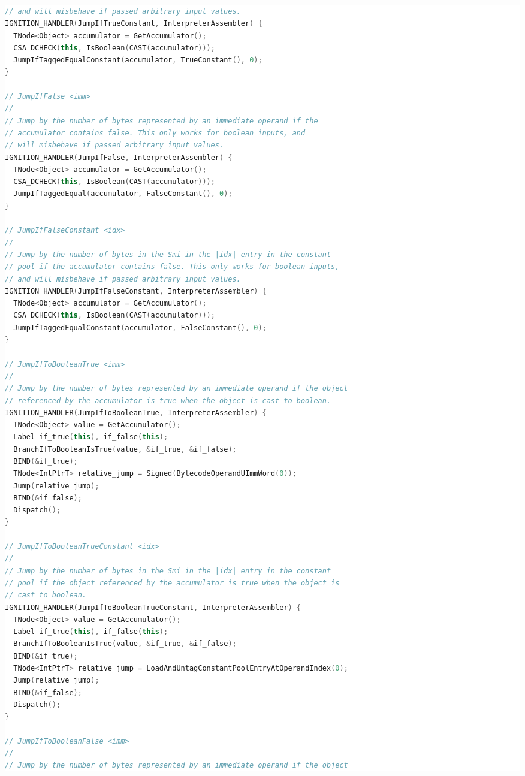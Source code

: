 ```cpp
// and will misbehave if passed arbitrary input values.
IGNITION_HANDLER(JumpIfTrueConstant, InterpreterAssembler) {
  TNode<Object> accumulator = GetAccumulator();
  CSA_DCHECK(this, IsBoolean(CAST(accumulator)));
  JumpIfTaggedEqualConstant(accumulator, TrueConstant(), 0);
}

// JumpIfFalse <imm>
//
// Jump by the number of bytes represented by an immediate operand if the
// accumulator contains false. This only works for boolean inputs, and
// will misbehave if passed arbitrary input values.
IGNITION_HANDLER(JumpIfFalse, InterpreterAssembler) {
  TNode<Object> accumulator = GetAccumulator();
  CSA_DCHECK(this, IsBoolean(CAST(accumulator)));
  JumpIfTaggedEqual(accumulator, FalseConstant(), 0);
}

// JumpIfFalseConstant <idx>
//
// Jump by the number of bytes in the Smi in the |idx| entry in the constant
// pool if the accumulator contains false. This only works for boolean inputs,
// and will misbehave if passed arbitrary input values.
IGNITION_HANDLER(JumpIfFalseConstant, InterpreterAssembler) {
  TNode<Object> accumulator = GetAccumulator();
  CSA_DCHECK(this, IsBoolean(CAST(accumulator)));
  JumpIfTaggedEqualConstant(accumulator, FalseConstant(), 0);
}

// JumpIfToBooleanTrue <imm>
//
// Jump by the number of bytes represented by an immediate operand if the object
// referenced by the accumulator is true when the object is cast to boolean.
IGNITION_HANDLER(JumpIfToBooleanTrue, InterpreterAssembler) {
  TNode<Object> value = GetAccumulator();
  Label if_true(this), if_false(this);
  BranchIfToBooleanIsTrue(value, &if_true, &if_false);
  BIND(&if_true);
  TNode<IntPtrT> relative_jump = Signed(BytecodeOperandUImmWord(0));
  Jump(relative_jump);
  BIND(&if_false);
  Dispatch();
}

// JumpIfToBooleanTrueConstant <idx>
//
// Jump by the number of bytes in the Smi in the |idx| entry in the constant
// pool if the object referenced by the accumulator is true when the object is
// cast to boolean.
IGNITION_HANDLER(JumpIfToBooleanTrueConstant, InterpreterAssembler) {
  TNode<Object> value = GetAccumulator();
  Label if_true(this), if_false(this);
  BranchIfToBooleanIsTrue(value, &if_true, &if_false);
  BIND(&if_true);
  TNode<IntPtrT> relative_jump = LoadAndUntagConstantPoolEntryAtOperandIndex(0);
  Jump(relative_jump);
  BIND(&if_false);
  Dispatch();
}

// JumpIfToBooleanFalse <imm>
//
// Jump by the number of bytes represented by an immediate operand if the object
```